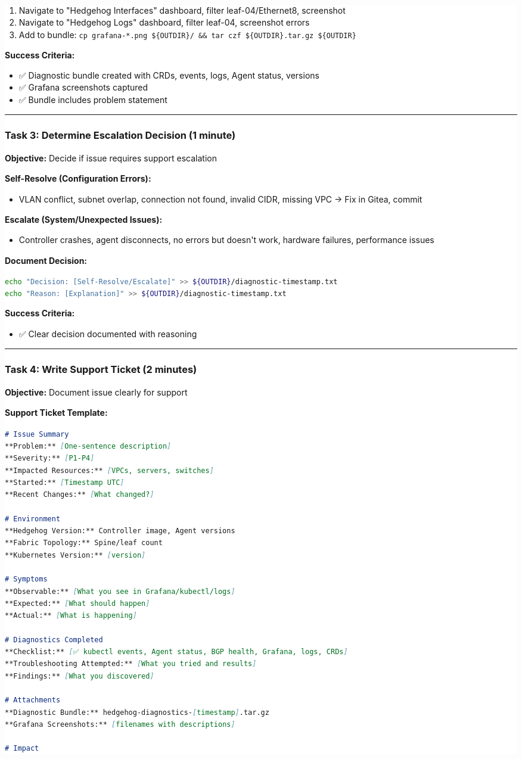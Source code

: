 1. Navigate to "Hedgehog Interfaces" dashboard, filter leaf-04/Ethernet8, screenshot
2. Navigate to "Hedgehog Logs" dashboard, filter leaf-04, screenshot errors
3. Add to bundle: `cp grafana-*.png ${OUTDIR}/ && tar czf ${OUTDIR}.tar.gz ${OUTDIR}`

**Success Criteria:**
- ✅ Diagnostic bundle created with CRDs, events, logs, Agent status, versions
- ✅ Grafana screenshots captured
- ✅ Bundle includes problem statement

---

### Task 3: Determine Escalation Decision (1 minute)

**Objective:** Decide if issue requires support escalation

**Self-Resolve (Configuration Errors):**
- VLAN conflict, subnet overlap, connection not found, invalid CIDR, missing VPC → Fix in Gitea, commit

**Escalate (System/Unexpected Issues):**
- Controller crashes, agent disconnects, no errors but doesn't work, hardware failures, performance issues

**Document Decision:**

```bash
echo "Decision: [Self-Resolve/Escalate]" >> ${OUTDIR}/diagnostic-timestamp.txt
echo "Reason: [Explanation]" >> ${OUTDIR}/diagnostic-timestamp.txt
```

**Success Criteria:**
- ✅ Clear decision documented with reasoning

---

### Task 4: Write Support Ticket (2 minutes)

**Objective:** Document issue clearly for support

**Support Ticket Template:**

```markdown
# Issue Summary
**Problem:** [One-sentence description]
**Severity:** [P1-P4]
**Impacted Resources:** [VPCs, servers, switches]
**Started:** [Timestamp UTC]
**Recent Changes:** [What changed?]

# Environment
**Hedgehog Version:** Controller image, Agent versions
**Fabric Topology:** Spine/leaf count
**Kubernetes Version:** [version]

# Symptoms
**Observable:** [What you see in Grafana/kubectl/logs]
**Expected:** [What should happen]
**Actual:** [What is happening]

# Diagnostics Completed
**Checklist:** [✅ kubectl events, Agent status, BGP health, Grafana, logs, CRDs]
**Troubleshooting Attempted:** [What you tried and results]
**Findings:** [What you discovered]

# Attachments
**Diagnostic Bundle:** hedgehog-diagnostics-[timestamp].tar.gz
**Grafana Screenshots:** [filenames with descriptions]

# Impact
```